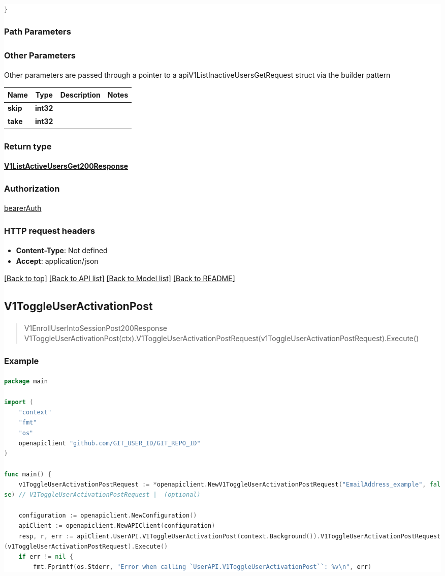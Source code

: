 ```go
}
```

### Path Parameters



### Other Parameters

Other parameters are passed through a pointer to a apiV1ListInactiveUsersGetRequest struct via the builder pattern


Name | Type | Description  | Notes
------------- | ------------- | ------------- | -------------
 **skip** | **int32** |  | 
 **take** | **int32** |  | 

### Return type

[**V1ListActiveUsersGet200Response**](V1ListActiveUsersGet200Response.md)

### Authorization

[bearerAuth](../README.md#bearerAuth)

### HTTP request headers

- **Content-Type**: Not defined
- **Accept**: application/json

[[Back to top]](#) [[Back to API list]](../README.md#documentation-for-api-endpoints)
[[Back to Model list]](../README.md#documentation-for-models)
[[Back to README]](../README.md)


## V1ToggleUserActivationPost

> V1EnrollUserIntoSessionPost200Response V1ToggleUserActivationPost(ctx).V1ToggleUserActivationPostRequest(v1ToggleUserActivationPostRequest).Execute()





### Example

```go
package main

import (
	"context"
	"fmt"
	"os"
	openapiclient "github.com/GIT_USER_ID/GIT_REPO_ID"
)

func main() {
	v1ToggleUserActivationPostRequest := *openapiclient.NewV1ToggleUserActivationPostRequest("EmailAddress_example", false) // V1ToggleUserActivationPostRequest |  (optional)

	configuration := openapiclient.NewConfiguration()
	apiClient := openapiclient.NewAPIClient(configuration)
	resp, r, err := apiClient.UserAPI.V1ToggleUserActivationPost(context.Background()).V1ToggleUserActivationPostRequest(v1ToggleUserActivationPostRequest).Execute()
	if err != nil {
		fmt.Fprintf(os.Stderr, "Error when calling `UserAPI.V1ToggleUserActivationPost``: %v\n", err)
```